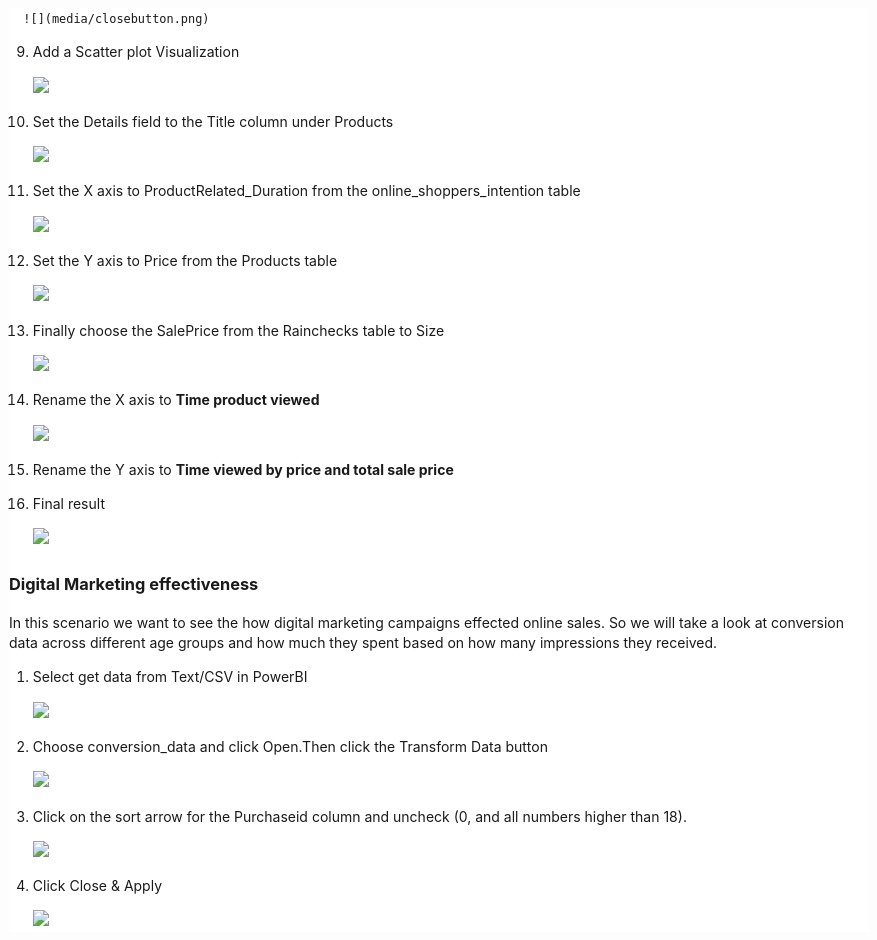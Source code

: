       ![](media/closebutton.png)

9. Add a Scatter plot Visualization 

      ![](media/scatter1.png)

10. Set the Details field to the Title column under Products

      ![](media/detail-nameproduct.png)


11. Set the X axis to ProductRelated_Duration from the online_shoppers_intention table

      ![](media/productrelatedduraction.png)

12. Set the Y axis to Price from the Products table

      ![](media/yaxis-price.png)

13. Finally choose the SalePrice from the Rainchecks table to Size

      ![](media/saleprice-size.png)

14. Rename the X axis to **Time product viewed**

      ![](media/xaxisrename.png)

15. Rename the Y axis to **Time viewed by price and total sale price**

16. Final result

      ![](media/timeviewedonproducts.png)

### Digital Marketing effectiveness

In this scenario we want to see the how digital marketing campaigns effected online sales. So we will take a look at conversion data across different age groups and how much they spent based on how many impressions they received.

1. Select get data from Text/CSV in PowerBI

      ![](media/weblogdata.png)

2. Choose conversion_data and click Open.Then click the Transform Data button

      ![](media/conversiondata.png)

3. Click on the sort arrow for the Purchaseid column and uncheck (0, and all numbers higher than 18).

      ![](media/conversioncleanup.png)

4. Click Close & Apply

      ![](media/closenapply.png)
